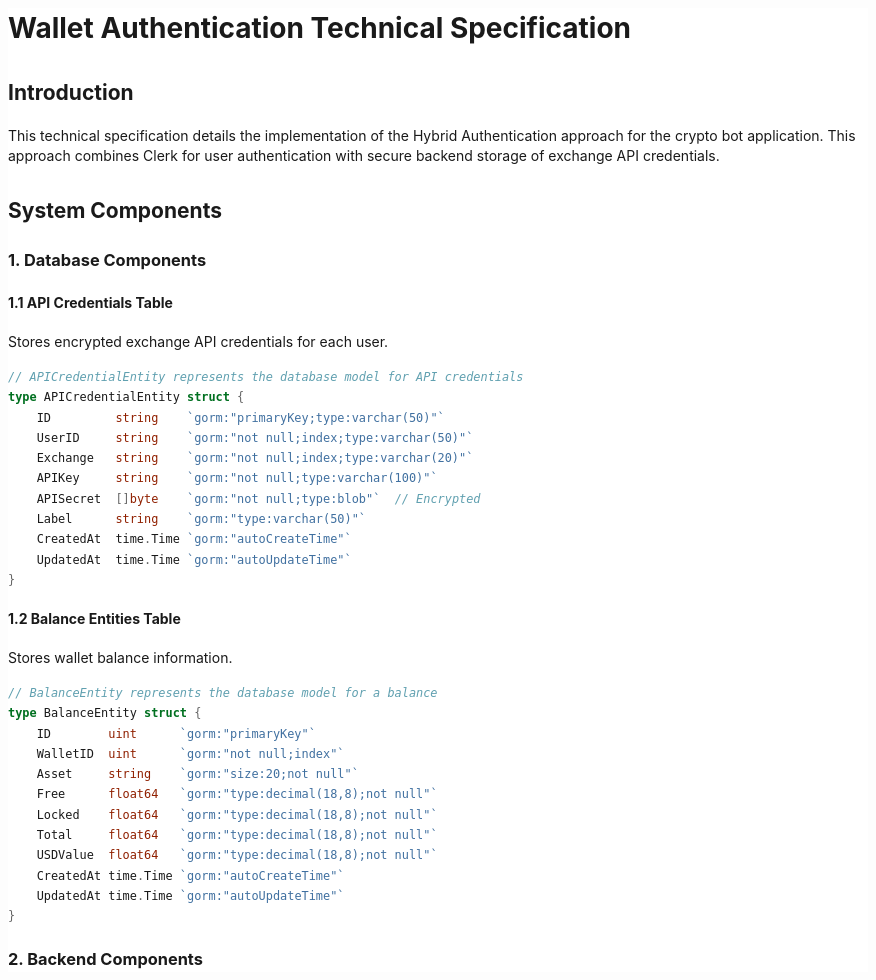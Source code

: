 # Wallet Authentication Technical Specification

## Introduction

This technical specification details the implementation of the Hybrid Authentication approach for the crypto bot application. This approach combines Clerk for user authentication with secure backend storage of exchange API credentials.

## System Components

### 1. Database Components

#### 1.1 API Credentials Table

Stores encrypted exchange API credentials for each user.

```go
// APICredentialEntity represents the database model for API credentials
type APICredentialEntity struct {
    ID         string    `gorm:"primaryKey;type:varchar(50)"`
    UserID     string    `gorm:"not null;index;type:varchar(50)"`
    Exchange   string    `gorm:"not null;index;type:varchar(20)"`
    APIKey     string    `gorm:"not null;type:varchar(100)"`
    APISecret  []byte    `gorm:"not null;type:blob"`  // Encrypted
    Label      string    `gorm:"type:varchar(50)"`
    CreatedAt  time.Time `gorm:"autoCreateTime"`
    UpdatedAt  time.Time `gorm:"autoUpdateTime"`
}
```

#### 1.2 Balance Entities Table

Stores wallet balance information.

```go
// BalanceEntity represents the database model for a balance
type BalanceEntity struct {
    ID        uint      `gorm:"primaryKey"`
    WalletID  uint      `gorm:"not null;index"`
    Asset     string    `gorm:"size:20;not null"`
    Free      float64   `gorm:"type:decimal(18,8);not null"`
    Locked    float64   `gorm:"type:decimal(18,8);not null"`
    Total     float64   `gorm:"type:decimal(18,8);not null"`
    USDValue  float64   `gorm:"type:decimal(18,8);not null"`
    CreatedAt time.Time `gorm:"autoCreateTime"`
    UpdatedAt time.Time `gorm:"autoUpdateTime"`
}
```

### 2. Backend Components
